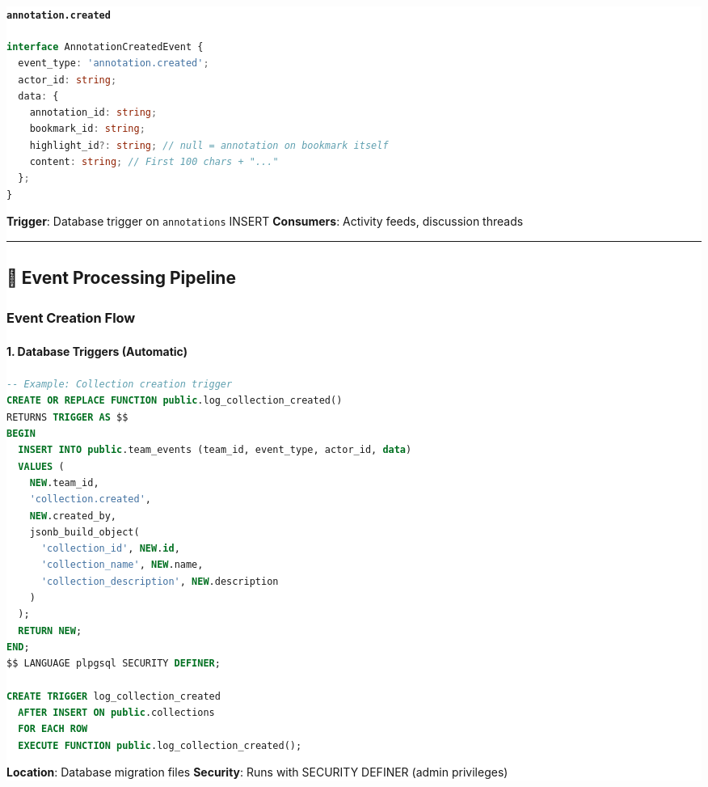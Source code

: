 #### `annotation.created`
```typescript
interface AnnotationCreatedEvent {
  event_type: 'annotation.created';
  actor_id: string;
  data: {
    annotation_id: string;
    bookmark_id: string;
    highlight_id?: string; // null = annotation on bookmark itself
    content: string; // First 100 chars + "..."
  };
}
```
**Trigger**: Database trigger on `annotations` INSERT
**Consumers**: Activity feeds, discussion threads

---

## 🔧 Event Processing Pipeline

### Event Creation Flow

#### 1. Database Triggers (Automatic)
```sql
-- Example: Collection creation trigger
CREATE OR REPLACE FUNCTION public.log_collection_created()
RETURNS TRIGGER AS $$
BEGIN
  INSERT INTO public.team_events (team_id, event_type, actor_id, data)
  VALUES (
    NEW.team_id,
    'collection.created',
    NEW.created_by,
    jsonb_build_object(
      'collection_id', NEW.id,
      'collection_name', NEW.name,
      'collection_description', NEW.description
    )
  );
  RETURN NEW;
END;
$$ LANGUAGE plpgsql SECURITY DEFINER;

CREATE TRIGGER log_collection_created
  AFTER INSERT ON public.collections
  FOR EACH ROW
  EXECUTE FUNCTION public.log_collection_created();
```
**Location**: Database migration files
**Security**: Runs with SECURITY DEFINER (admin privileges)
